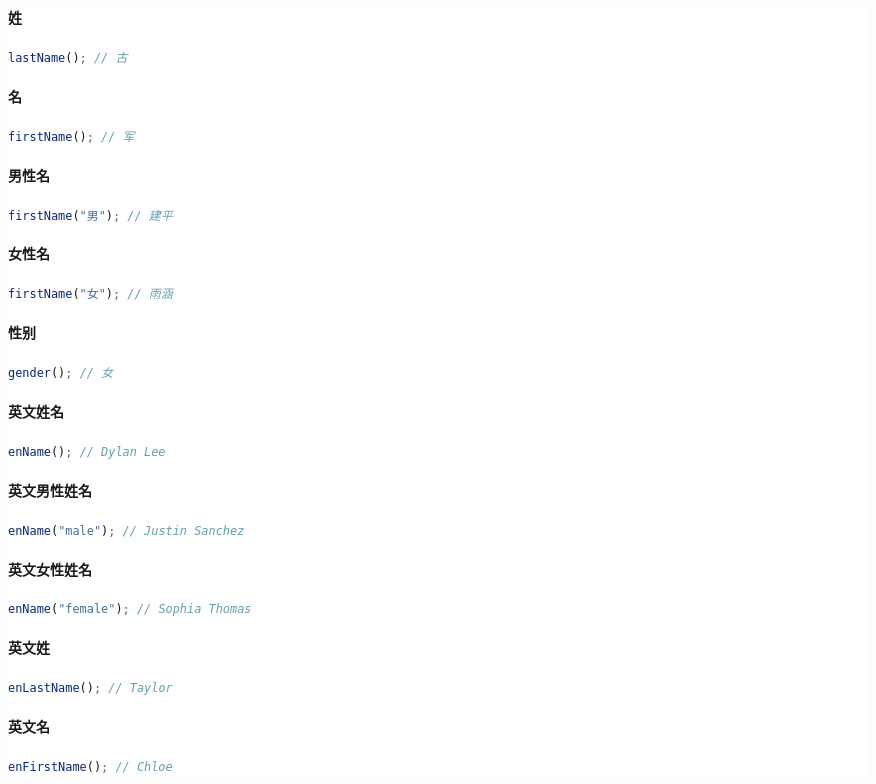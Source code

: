 #### 姓

```js
lastName(); // 古
```

#### 名

```js
firstName(); // 军
```

#### 男性名

```js
firstName("男"); // 建平
```

#### 女性名

```js
firstName("女"); // 雨涵
```

#### 性别

```js
gender(); // 女
```

#### 英文姓名

```js
enName(); // Dylan Lee
```

#### 英文男性姓名

```js
enName("male"); // Justin Sanchez
```

#### 英文女性姓名

```js
enName("female"); // Sophia Thomas
```

#### 英文姓

```js
enLastName(); // Taylor
```

#### 英文名

```js
enFirstName(); // Chloe
```
